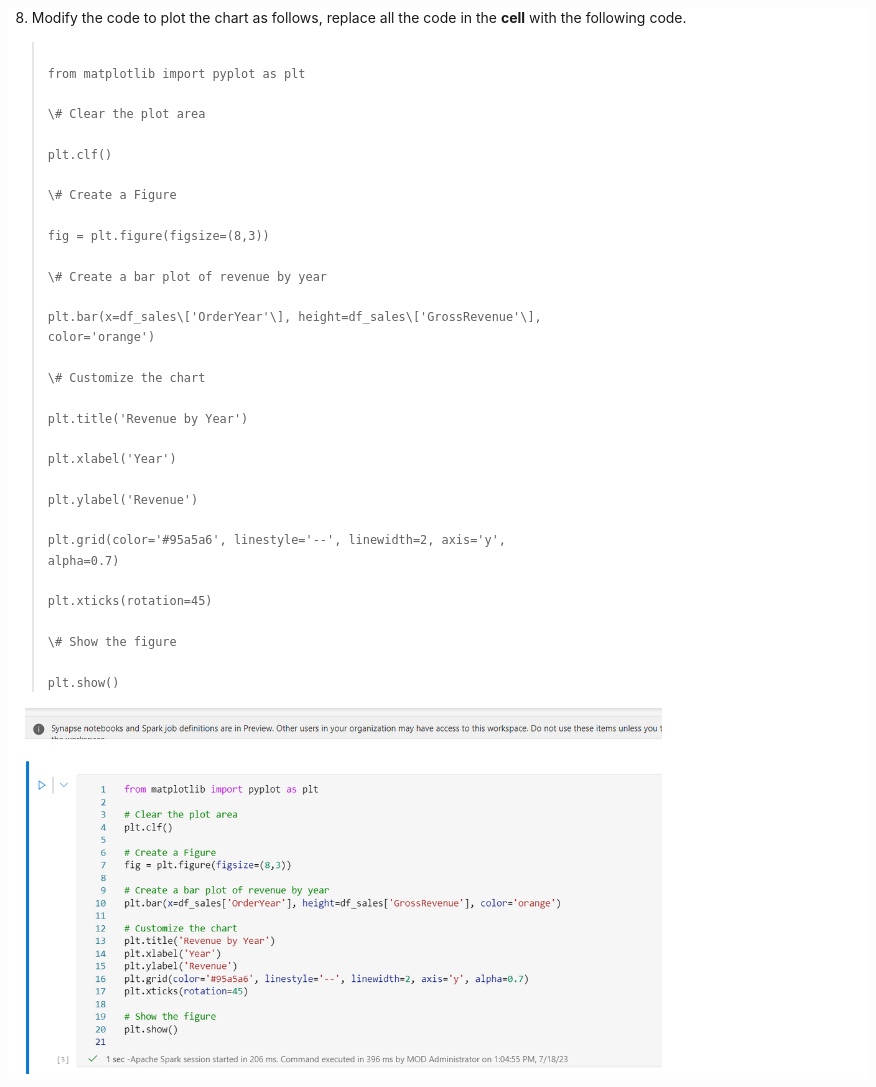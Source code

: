 8.  Modify the code to plot the chart as follows, replace all the code
    in the **cell** with the following code.

>```Copy
>
> from matplotlib import pyplot as plt
>
> \# Clear the plot area
>
> plt.clf()
>
> \# Create a Figure
>
> fig = plt.figure(figsize=(8,3))
>
> \# Create a bar plot of revenue by year
>
> plt.bar(x=df_sales\['OrderYear'\], height=df_sales\['GrossRevenue'\],
> color='orange')
>
> \# Customize the chart
>
> plt.title('Revenue by Year')
>
> plt.xlabel('Year')
>
> plt.ylabel('Revenue')
>
> plt.grid(color='#95a5a6', linestyle='--', linewidth=2, axis='y',
> alpha=0.7)
>
> plt.xticks(rotation=45)
>
> \# Show the figure
>
> plt.show()

<img src="./media/image33.png"
style="width:6.98427in;height:3.83226in" />
